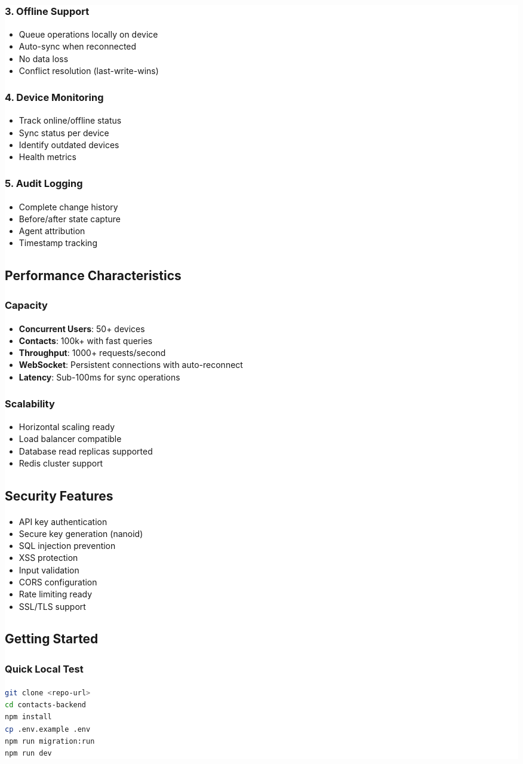 ### 3. Offline Support
- Queue operations locally on device
- Auto-sync when reconnected
- No data loss
- Conflict resolution (last-write-wins)

### 4. Device Monitoring
- Track online/offline status
- Sync status per device
- Identify outdated devices
- Health metrics

### 5. Audit Logging
- Complete change history
- Before/after state capture
- Agent attribution
- Timestamp tracking

## Performance Characteristics

### Capacity
- **Concurrent Users**: 50+ devices
- **Contacts**: 100k+ with fast queries
- **Throughput**: 1000+ requests/second
- **WebSocket**: Persistent connections with auto-reconnect
- **Latency**: Sub-100ms for sync operations

### Scalability
- Horizontal scaling ready
- Load balancer compatible
- Database read replicas supported
- Redis cluster support

## Security Features

- API key authentication
- Secure key generation (nanoid)
- SQL injection prevention
- XSS protection
- Input validation
- CORS configuration
- Rate limiting ready
- SSL/TLS support

## Getting Started

### Quick Local Test
```bash
git clone <repo-url>
cd contacts-backend
npm install
cp .env.example .env
npm run migration:run
npm run dev
```
